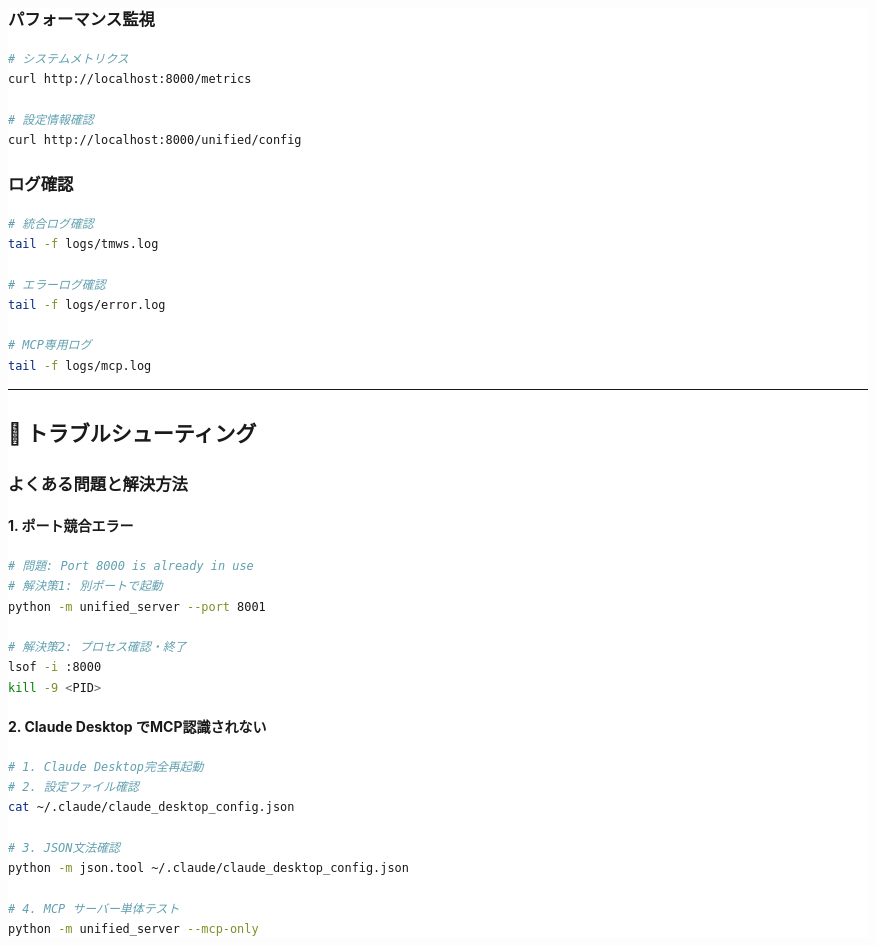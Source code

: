 ### パフォーマンス監視

```bash
# システムメトリクス
curl http://localhost:8000/metrics

# 設定情報確認
curl http://localhost:8000/unified/config
```

### ログ確認

```bash
# 統合ログ確認
tail -f logs/tmws.log

# エラーログ確認
tail -f logs/error.log

# MCP専用ログ
tail -f logs/mcp.log
```

---

## 🚨 トラブルシューティング

### よくある問題と解決方法

#### 1. ポート競合エラー
```bash
# 問題: Port 8000 is already in use
# 解決策1: 別ポートで起動
python -m unified_server --port 8001

# 解決策2: プロセス確認・終了
lsof -i :8000
kill -9 <PID>
```

#### 2. Claude Desktop でMCP認識されない
```bash
# 1. Claude Desktop完全再起動
# 2. 設定ファイル確認
cat ~/.claude/claude_desktop_config.json

# 3. JSON文法確認
python -m json.tool ~/.claude/claude_desktop_config.json

# 4. MCP サーバー単体テスト
python -m unified_server --mcp-only
```
